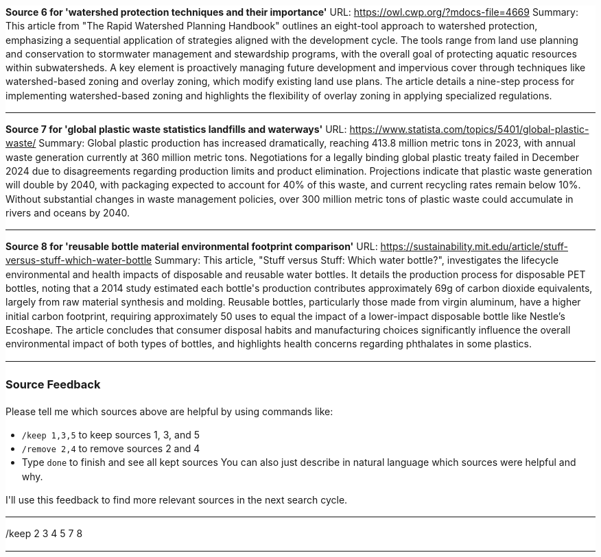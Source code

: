 **Source 6 for 'watershed protection techniques and their importance'**
URL: https://owl.cwp.org/?mdocs-file=4669
Summary: This article from "The Rapid Watershed Planning Handbook" outlines an eight-tool approach to watershed protection, emphasizing a sequential application of strategies aligned with the development cycle. The tools range from land use planning and conservation to stormwater management and stewardship programs, with the overall goal of protecting aquatic resources within subwatersheds. A key element is proactively managing future development and impervious cover through techniques like watershed-based zoning and overlay zoning, which modify existing land use plans. The article details a nine-step process for implementing watershed-based zoning and highlights the flexibility of overlay zoning in applying specialized regulations.

---

**Source 7 for 'global plastic waste statistics landfills and waterways'**
URL: https://www.statista.com/topics/5401/global-plastic-waste/
Summary: Global plastic production has increased dramatically, reaching 413.8 million metric tons in 2023, with annual waste generation currently at 360 million metric tons. Negotiations for a legally binding global plastic treaty failed in December 2024 due to disagreements regarding production limits and product elimination. Projections indicate that plastic waste generation will double by 2040, with packaging expected to account for 40% of this waste, and current recycling rates remain below 10%. Without substantial changes in waste management policies, over 300 million metric tons of plastic waste could accumulate in rivers and oceans by 2040.

---

**Source 8 for 'reusable bottle material environmental footprint comparison'**
URL: https://sustainability.mit.edu/article/stuff-versus-stuff-which-water-bottle
Summary: This article, "Stuff versus Stuff: Which water bottle?", investigates the lifecycle environmental and health impacts of disposable and reusable water bottles. It details the production process for disposable PET bottles, noting that a 2014 study estimated each bottle's production contributes approximately 69g of carbon dioxide equivalents, largely from raw material synthesis and molding. Reusable bottles, particularly those made from virgin aluminum, have a higher initial carbon footprint, requiring approximately 50 uses to equal the impact of a lower-impact disposable bottle like Nestle’s Ecoshape. The article concludes that consumer disposal habits and manufacturing choices significantly influence the overall environmental impact of both types of bottles, and highlights health concerns regarding phthalates in some plastics.

---

### Source Feedback

Please tell me which sources above are helpful by using commands like:

- `/keep 1,3,5` to keep sources 1, 3, and 5
- `/remove 2,4` to remove sources 2 and 4
- Type `done` to finish and see all kept sources
You can also just describe in natural language which sources were helpful and why.

I'll use this feedback to find more relevant sources in the next search cycle.

---

/keep 2 3 4 5 7 8 

---
